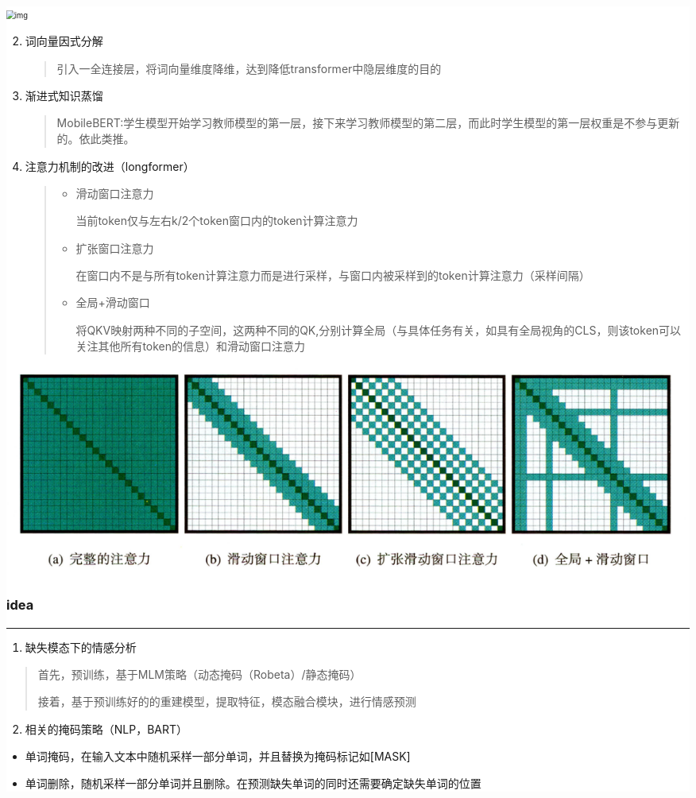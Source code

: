 <img src="https://pic1.zhimg.com/v2-8ea109ed6f3a3781951402a6cf7cc586_r.jpg?source=1def8aca" alt="img" style="zoom: 67%;" />

2. 词向量因式分解

   > 引入一全连接层，将词向量维度降维，达到降低transformer中隐层维度的目的

3. 渐进式知识蒸馏

   > MobileBERT:学生模型开始学习教师模型的第一层，接下来学习教师模型的第二层，而此时学生模型的第一层权重是不参与更新的。依此类推。



4. 注意力机制的改进（longformer）

   > - 滑动窗口注意力
   >
   >   当前token仅与左右k/2个token窗口内的token计算注意力
   >
   > - 扩张窗口注意力
   >
   >   在窗口内不是与所有token计算注意力而是进行采样，与窗口内被采样到的token计算注意力（采样间隔）
   >
   > - 全局+滑动窗口
   >
   >   将QKV映射两种不同的子空间，这两种不同的QK,分别计算全局（与具体任务有关，如具有全局视角的CLS，则该token可以关注其他所有token的信息）和滑动窗口注意力

![](./assets/image-20240229161624322.png)

### idea

***

1. 缺失模态下的情感分析

> 首先，预训练，基于MLM策略（动态掩码（Robeta）/静态掩码）
>
> 接着，基于预训练好的的重建模型，提取特征，模态融合模块，进行情感预测

2. 相关的掩码策略（NLP，BART）

- 单词掩码，在输入文本中随机采样一部分单词，并且替换为掩码标记如[MASK]

- 单词删除，随机采样一部分单词并且删除。在预测缺失单词的同时还需要确定缺失单词的位置
